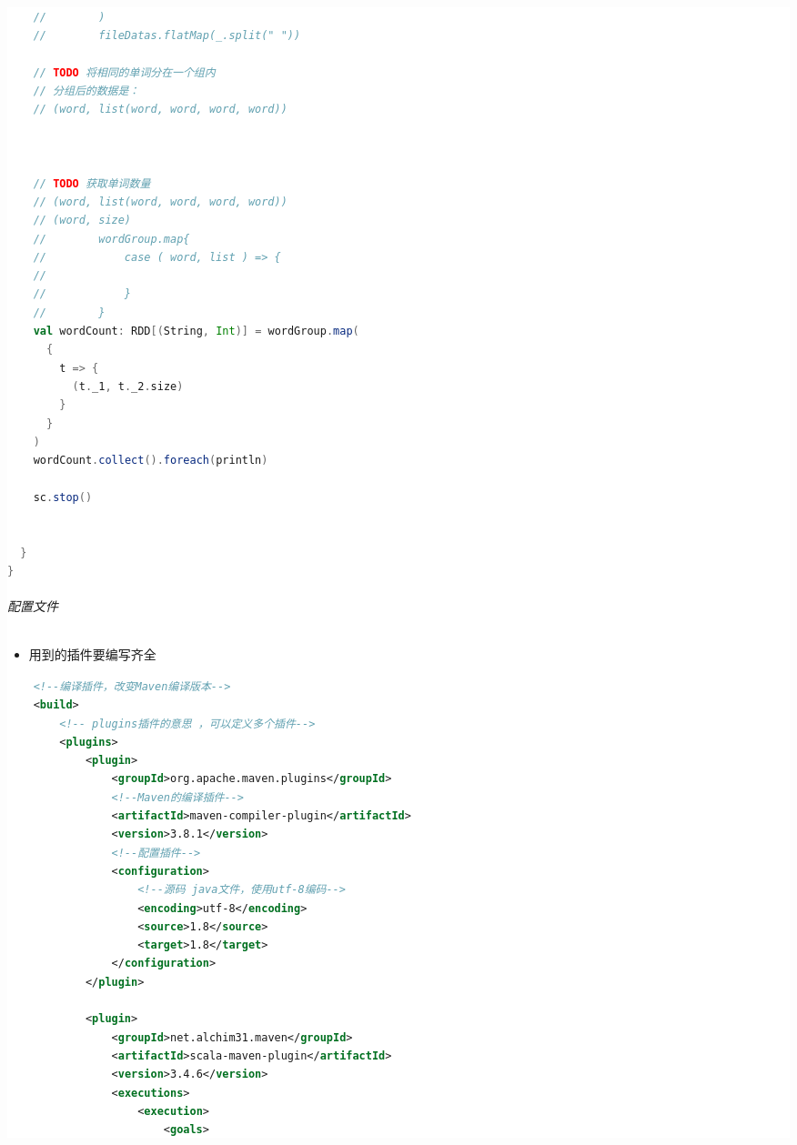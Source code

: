 ```scala
    //        )
    //        fileDatas.flatMap(_.split(" "))

    // TODO 将相同的单词分在一个组内
    // 分组后的数据是：
    // (word, list(word, word, word, word))



    // TODO 获取单词数量
    // (word, list(word, word, word, word))
    // (word, size)
    //        wordGroup.map{
    //            case ( word, list ) => {
    //
    //            }
    //        }
    val wordCount: RDD[(String, Int)] = wordGroup.map(
      {
        t => {
          (t._1, t._2.size)
        }
      }
    )
    wordCount.collect().foreach(println)

    sc.stop()


  }
}

```

###### 配置文件

- 用到的插件要编写齐全

```xml
    <!--编译插件，改变Maven编译版本-->
    <build>
        <!-- plugins插件的意思 ，可以定义多个插件-->
        <plugins>
            <plugin>
                <groupId>org.apache.maven.plugins</groupId>
                <!--Maven的编译插件-->
                <artifactId>maven-compiler-plugin</artifactId>
                <version>3.8.1</version>
                <!--配置插件-->
                <configuration>
                    <!--源码 java文件，使用utf-8编码-->
                    <encoding>utf-8</encoding>
                    <source>1.8</source>
                    <target>1.8</target>
                </configuration>
            </plugin>

            <plugin>
                <groupId>net.alchim31.maven</groupId>
                <artifactId>scala-maven-plugin</artifactId>
                <version>3.4.6</version>
                <executions>
                    <execution>
                        <goals>
```
